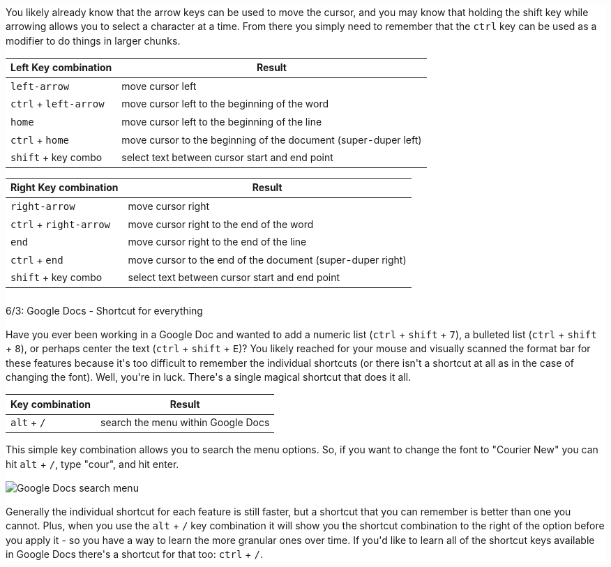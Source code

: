 You likely already know that the arrow keys can be used to move the cursor, and
you may know that holding the shift key while arrowing allows you to select a
character at a time. From there you simply need to remember that the
<kbd>ctrl</kbd> key can be used as a modifier to do things in larger chunks.

| Left Key combination                    | Result                                                          |
| --------------------------------------- | --------------------------------------------------------------- |
| <kbd>left-arrow</kbd>                   | move cursor left                                                |
| <kbd>ctrl</kbd> + <kbd>left-arrow</kbd> | move cursor left to the beginning of the word                   |
| <kbd>home</kbd>                         | move cursor left to the beginning of the line                   |
| <kbd>ctrl</kbd> + <kbd>home</kbd>       | move cursor to the beginning of the document (super-duper left) |
| <kbd>shift</kbd> + key combo            | select text between cursor start and end point                  |

| Right Key combination                    | Result                                                     |
| ---------------------------------------- | ---------------------------------------------------------- |
| <kbd>right-arrow</kbd>                   | move cursor right                                          |
| <kbd>ctrl</kbd> + <kbd>right-arrow</kbd> | move cursor right to the end of the word                   |
| <kbd>end</kbd>                           | move cursor right to the end of the line                   |
| <kbd>ctrl</kbd> + <kbd>end</kbd>         | move cursor to the end of the document (super-duper right) |
| <kbd>shift</kbd> + key combo             | select text between cursor start and end point             |

### <a name="3">

</a> 6/3: Google Docs - Shortcut for everything

Have you ever been working in a Google Doc and wanted to add a numeric list
(<kbd>ctrl</kbd> + <kbd>shift</kbd> + <kbd>7</kbd>), a bulleted list
(<kbd>ctrl</kbd> + <kbd>shift</kbd> + <kbd>8</kbd>), or perhaps center the text
(<kbd>ctrl</kbd> + <kbd>shift</kbd> + <kbd>E</kbd>)? You likely reached for your
mouse and visually scanned the format bar for these features because it's too
difficult to remember the individual shortcuts (or there isn't a shortcut at all
as in the case of changing the font). Well, you're in luck. There's a single
magical shortcut that does it all.

| Key combination               | Result                             |
| ----------------------------- | ---------------------------------- |
| <kbd>alt</kbd> + <kbd>/</kbd> | search the menu within Google Docs |

This simple key combination allows you to search the menu options. So, if you
want to change the font to "Courier New" you can hit <kbd>alt</kbd> +
<kbd>/</kbd>, type "cour", and hit enter.

![Google Docs search menu](https://i.imgur.com/myyRI6w.png)

Generally the individual shortcut for each feature is still faster, but a
shortcut that you can remember is better than one you cannot. Plus, when you use
the <kbd>alt</kbd> + <kbd>/</kbd> key combination it will show you the shortcut
combination to the right of the option before you apply it - so you have a way
to learn the more granular ones over time. If you'd like to learn all of the
shortcut keys available in Google Docs there's a shortcut for that too:
<kbd>ctrl</kbd> + <kbd>/</kbd>.
